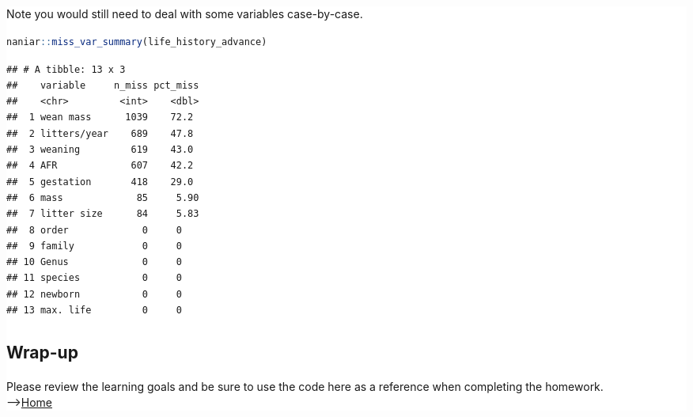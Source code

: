 Note you would still need to deal with some variables case-by-case.

```r
naniar::miss_var_summary(life_history_advance)
```

```
## # A tibble: 13 x 3
##    variable     n_miss pct_miss
##    <chr>         <int>    <dbl>
##  1 wean mass      1039    72.2 
##  2 litters/year    689    47.8 
##  3 weaning         619    43.0 
##  4 AFR             607    42.2 
##  5 gestation       418    29.0 
##  6 mass             85     5.90
##  7 litter size      84     5.83
##  8 order             0     0   
##  9 family            0     0   
## 10 Genus             0     0   
## 11 species           0     0   
## 12 newborn           0     0   
## 13 max. life         0     0
```

## Wrap-up  
Please review the learning goals and be sure to use the code here as a reference when completing the homework.  
-->[Home](https://jmledford3115.github.io/datascibiol/)
